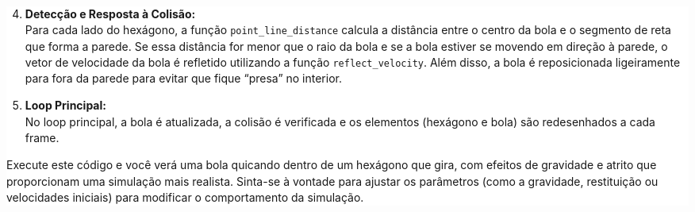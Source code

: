 4. **Detecção e Resposta à Colisão:**  
   Para cada lado do hexágono, a função `point_line_distance` calcula a distância entre o centro da bola e o segmento de reta que forma a parede. Se essa distância for menor que o raio da bola e se a bola estiver se movendo em direção à parede, o vetor de velocidade da bola é refletido utilizando a função `reflect_velocity`. Além disso, a bola é reposicionada ligeiramente para fora da parede para evitar que fique “presa” no interior.

5. **Loop Principal:**  
   No loop principal, a bola é atualizada, a colisão é verificada e os elementos (hexágono e bola) são redesenhados a cada frame.

Execute este código e você verá uma bola quicando dentro de um hexágono que gira, com efeitos de gravidade e atrito que proporcionam uma simulação mais realista. Sinta-se à vontade para ajustar os parâmetros (como a gravidade, restituição ou velocidades iniciais) para modificar o comportamento da simulação.